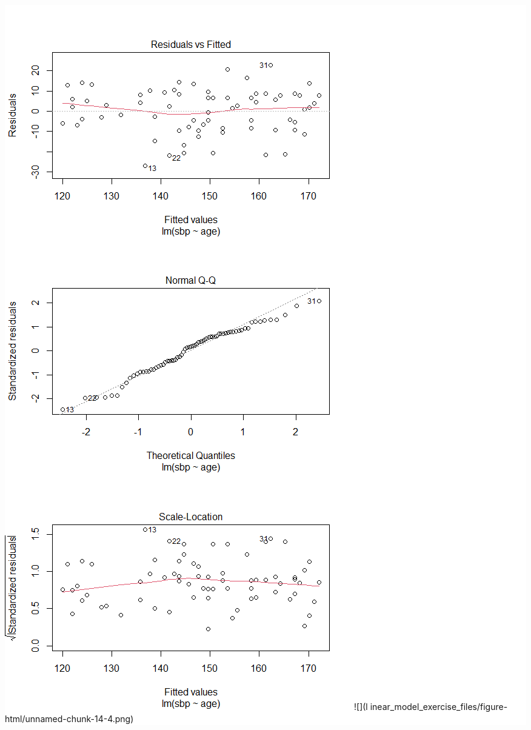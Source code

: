 ![](linear_model_exercise_files/figure-html/unnamed-chunk-14-1.png)![](linear_model_exercise_files/figure-html/unnamed-chunk-14-2.png)![](linear_model_exercise_files/figure-html/unnamed-chunk-14-3.png)![](l
inear_model_exercise_files/figure-html/unnamed-chunk-14-4.png)
